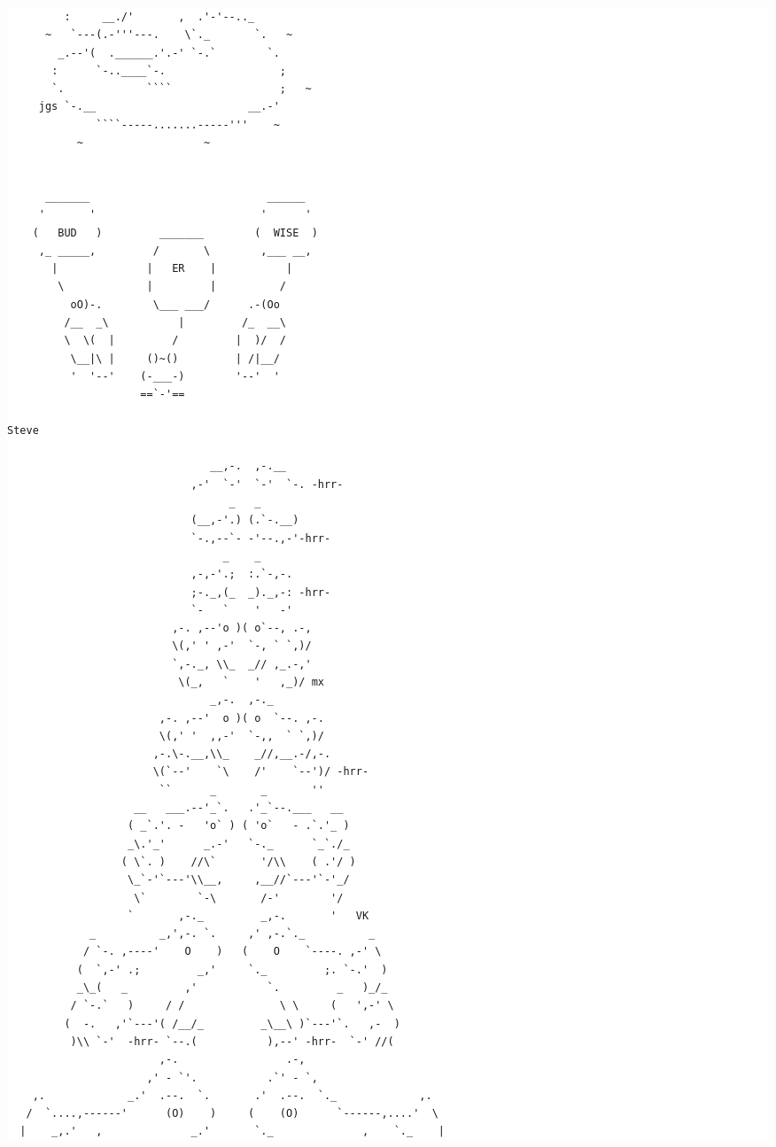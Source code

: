 ~~~~~~~~~~~~~~~~~~~~~~~
         :     __./'       ,  .'-'--.._
      ~   `---(.-'''---.    \`._       `.   ~
        _.--'(  .______.'.-' `-.`        `.
       :      `-..____`-.                  ;
       `.             ````                 ;   ~
     jgs `-.__                        __.-'
              ````-----.......-----'''    ~
           ~                   ~   


      _______                            ______
     '       '                          '      '
    (   BUD   )         _______        (  WISE  )
     ,_ _____,         /       \        ,___ __,
       |              |   ER    |           |
        \             |         |          /
          oO)-.        \___ ___/      .-(Oo
         /__  _\           |         /_  __\
         \  \(  |         /         |  )/  /
          \__|\ |     ()~()         | /|__/
          '  '--'    (-___-)        '--'  '
                     ==`-'==

Steve

                                __,-.  ,-.__ 
                             ,-'  `-'  `-'  `-. -hrr- 
                                   _   _ 
                             (__,-'.) (.`-.__) 
                             `-.,--`- -'--.,-'-hrr- 
                                  _    _ 
                             ,-,-'.;  :.`-,-. 
                             ;-._,(_  _)._,-: -hrr- 
                             `-   `    '   -' 
                          ,-. ,--'o )( o`--, .-, 
                          \(,' ' ,-'  `-, ` `,)/ 
                          `,-._, \\_  _// ,_.-,' 
                           \(_,   `    '   ,_)/ mx 
                                _,-.  ,-._ 
                        ,-. ,--'  o )( o  `--. ,-. 
                        \(,' '  ,,-'  `-,,  ` `,)/ 
                       ,-.\-.__,\\_    _//,__.-/,-. 
                       \(`--'    `\    /'    `--')/ -hrr- 
                        ``      _       _       '' 
                    __   ___.--'_`.   .'_`--.___   __ 
                   ( _`.'. -   'o` ) ( 'o`   - .`.'_ ) 
                   _\.'_'      _.-'   `-._      `_`./_ 
                  ( \`. )    //\`       '/\\    ( .'/ ) 
                   \_`-'`---'\\__,     ,__//`---'`-'_/ 
                    \`        `-\       /-'        '/ 
                   `       ,-._         _,-.       '   VK 
             _          _,',-. `.     ,' ,-.`._          _ 
            / `-. ,----'    O    )   (    O    `----. ,-' \ 
           (  `,-' .;         _,'     `._         ;. `-.'  ) 
           _\_(   _         ,'           `.         _   )_/_ 
          / `-.`   )     / /               \ \     (   ',-' \ 
         (  -.   ,'`---'( /__/_         _\__\ )`---'`.   ,-  ) 
          )\\ `-'  -hrr- `--.(           ),--' -hrr-  `-' //( 
                        ,-.                 .-, 
                      ,' - `'.           .`' - `, 
    ,.             _.'  .--.  `.       .'  .--.  `._             ,. 
   /  `....,------'      (O)    )     (    (O)      `------,....'  \ 
  |    _,.'   ,              _.'       `._              ,    `._    | 
~~~~~~~~~~~~~~~~~~~~~~~